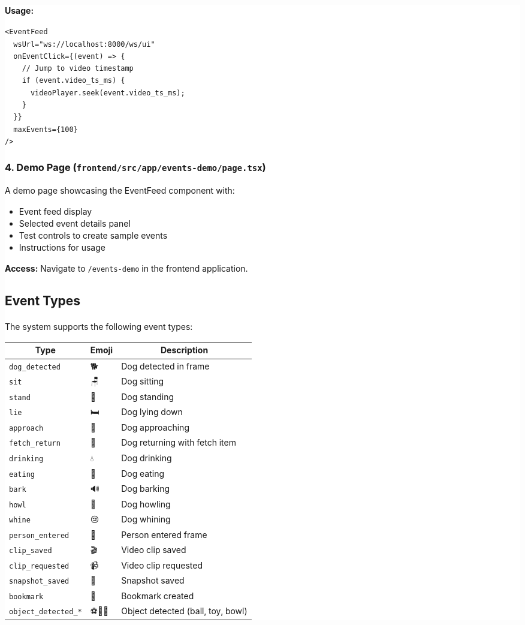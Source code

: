 **Usage:**
```tsx
<EventFeed
  wsUrl="ws://localhost:8000/ws/ui"
  onEventClick={(event) => {
    // Jump to video timestamp
    if (event.video_ts_ms) {
      videoPlayer.seek(event.video_ts_ms);
    }
  }}
  maxEvents={100}
/>
```

### 4. Demo Page (`frontend/src/app/events-demo/page.tsx`)

A demo page showcasing the EventFeed component with:
- Event feed display
- Selected event details panel
- Test controls to create sample events
- Instructions for usage

**Access:** Navigate to `/events-demo` in the frontend application.

## Event Types

The system supports the following event types:

| Type | Emoji | Description |
|------|-------|-------------|
| `dog_detected` | 🐕 | Dog detected in frame |
| `sit` | 🪑 | Dog sitting |
| `stand` | 🧍 | Dog standing |
| `lie` | 🛏️ | Dog lying down |
| `approach` | 👣 | Dog approaching |
| `fetch_return` | 🎾 | Dog returning with fetch item |
| `drinking` | 💧 | Dog drinking |
| `eating` | 🍖 | Dog eating |
| `bark` | 🔊 | Dog barking |
| `howl` | 🌙 | Dog howling |
| `whine` | 😢 | Dog whining |
| `person_entered` | 👤 | Person entered frame |
| `clip_saved` | 🎬 | Video clip saved |
| `clip_requested` | 📹 | Video clip requested |
| `snapshot_saved` | 📸 | Snapshot saved |
| `bookmark` | 🔖 | Bookmark created |
| `object_detected_*` | ⚽🧸🥣 | Object detected (ball, toy, bowl) |
